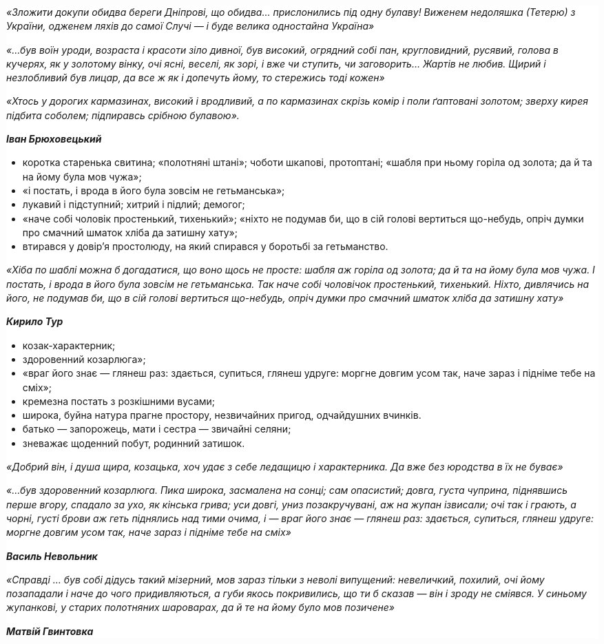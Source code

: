 <p><i>«Зложити докупи обидва береги Дніпрові, що обидва... прислонились під одну булаву! Виженем недоляшка (Тетерю) з України, одженем ляхів до самої Случі — і буде велика одностайна Україна»</p></i>
<p><i>«…був воїн уроди, возраста і красоти зіло дивної, був високий, огрядний собі пан, кругловидний, русявий, голова в кучерях, як у золотому вінку, очі ясні, веселі, як зорі, і вже чи ступить, чи заговорить… Жартів не любив. Щирий і незлобливий був лицар, да все ж як і допечуть йому, то стережись тоді кожен» </p></i>
<p><i>«Хтось у дорогих кармазинах, високий і вродливий, а по кармазинах скрізь комір і поли ґаптовані золотом; зверху кирея підбита соболем; підпиравсь срібною булавою».</p></i>

<b><i>Іван Брюховецький </i></b>

<ul>
  <li>коротка старенька свитина; «полотняні штані»; чоботи шкапові, протоптані; «шабля при ньому горіла од золота; да й та на йому була мов чужа»;</li> 
<li>«і постать, і врода в його була зовсім не гетьманська»;</li> 
<li>лукавий і підступний; хитрий і підлий; демогог; </li> 
 <li>«наче собі чоловік простенький, тихенький»; «ніхто не подумав би, що в сій голові вертиться що-небудь, опріч думки про смачний шматок хліба да затишну хату»; </li> 
<li>втирався у довір’я простолюду, на який спирався у боротьбі за гетьманство.</li> 
</ul>  

<p><i>«Хіба по шаблі можна б догадатися, що воно щось не просте: шабля аж горіла од золота; да й та на йому була мов чужа. І постать, і врода в його була зовсім не гетьманська. Так наче собі чоловічок простенький, тихенький. Ніхто, дивлячись на його, не подумав би, що в сій голові вертиться що-небудь, опріч думки про смачний шматок хліба да затишну хату»</i></p>

<b><i>Кирило Тур</i></b>

<ul>
  <li>козак-характерник;</li>
<li>здоровенний козарлюга»;</li>
<li>«враг його знає — глянеш раз: здається, супиться, глянеш удруге: моргне довгим усом так, наче зараз і підніме тебе на сміх»; </li>
<li>кремезна постать з розкішними вусами; </li>
<li>широка, буйна натура прагне простору, незвичайних пригод, одчайдушних вчинків.</li>
<li>батько — запорожець, мати і сестра — звичайні селяни; </li>
<li>зневажає щоденний побут, родинний затишок.</li>
</ul>  

<p><i>«Добрий він, і душа щира, козацька, хоч удає з себе ледащицю і характерника. Да вже без юродства в їх не буває»</i></p> 
<p><i>«…був здоровенний козарлюга. Пика широка, засмалена на сонці; сам опасистий; довга, густа чуприна, піднявшись перше вгору, спадало за ухо, як кінська грива; уси довгі, униз позакручувані, аж на жупан ізвисали; очі так і грають, а чорні, густі брови аж геть піднялись над тими очима, і — враг його знає — глянеш раз: здається, супиться, глянеш удруге: моргне довгим усом так, наче зараз і підніме тебе на сміх»</i></p>

<b><i>Василь Невольник</i></b>

<p><i>«Справді … був собі дідусь такий мізерний, мов зараз тільки з неволі випущений: невеличкий, похилий, очі йому позападали і наче до чого придивляються, а губи якось покривились, що ти б сказав — він і зроду не сміявся. У синьому жупанкові, у старих полотняних шароварах, да й те на йому було мов позичене»</i></p>

<b><i>Матвій Гвинтовка</i></b>
